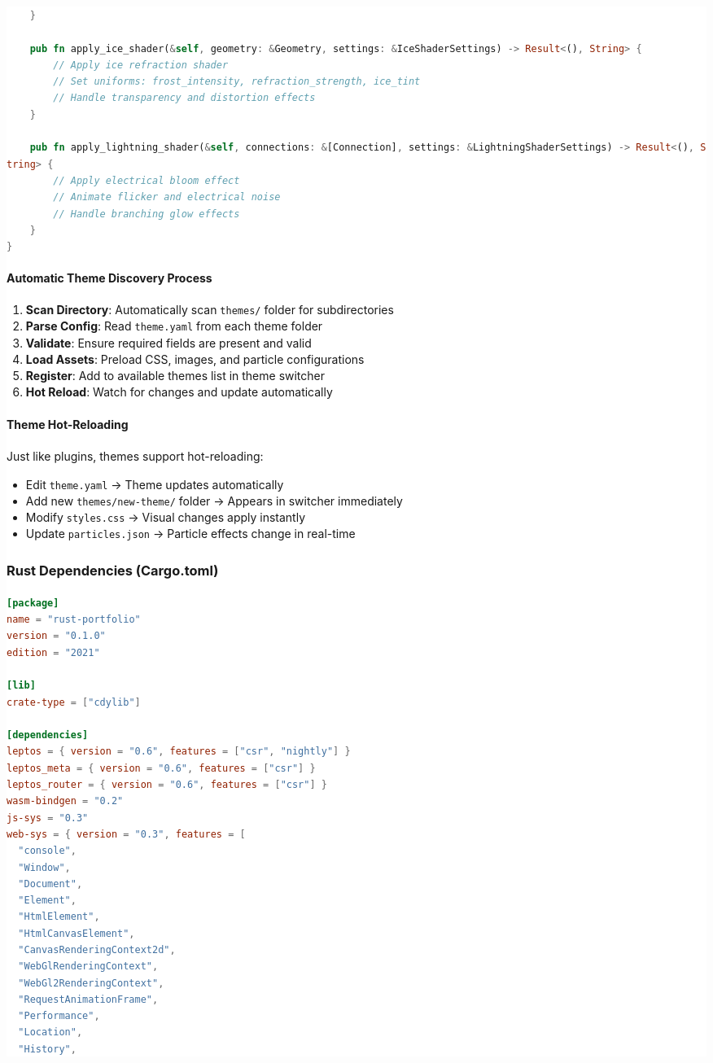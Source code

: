 ```rust
    }
    
    pub fn apply_ice_shader(&self, geometry: &Geometry, settings: &IceShaderSettings) -> Result<(), String> {
        // Apply ice refraction shader
        // Set uniforms: frost_intensity, refraction_strength, ice_tint
        // Handle transparency and distortion effects
    }
    
    pub fn apply_lightning_shader(&self, connections: &[Connection], settings: &LightningShaderSettings) -> Result<(), String> {
        // Apply electrical bloom effect
        // Animate flicker and electrical noise
        // Handle branching glow effects
    }
}
```

#### Automatic Theme Discovery Process
1. **Scan Directory**: Automatically scan `themes/` folder for subdirectories
2. **Parse Config**: Read `theme.yaml` from each theme folder  
3. **Validate**: Ensure required fields are present and valid
4. **Load Assets**: Preload CSS, images, and particle configurations
5. **Register**: Add to available themes list in theme switcher
6. **Hot Reload**: Watch for changes and update automatically

#### Theme Hot-Reloading
Just like plugins, themes support hot-reloading:
- Edit `theme.yaml` → Theme updates automatically
- Add new `themes/new-theme/` folder → Appears in switcher immediately  
- Modify `styles.css` → Visual changes apply instantly
- Update `particles.json` → Particle effects change in real-time

### Rust Dependencies (Cargo.toml)
```toml
[package]
name = "rust-portfolio"
version = "0.1.0"
edition = "2021"

[lib]
crate-type = ["cdylib"]

[dependencies]
leptos = { version = "0.6", features = ["csr", "nightly"] }
leptos_meta = { version = "0.6", features = ["csr"] }
leptos_router = { version = "0.6", features = ["csr"] }
wasm-bindgen = "0.2"
js-sys = "0.3"
web-sys = { version = "0.3", features = [
  "console",
  "Window",
  "Document",
  "Element",
  "HtmlElement",
  "HtmlCanvasElement",
  "CanvasRenderingContext2d",
  "WebGlRenderingContext",
  "WebGl2RenderingContext",
  "RequestAnimationFrame",
  "Performance",
  "Location",
  "History",
```